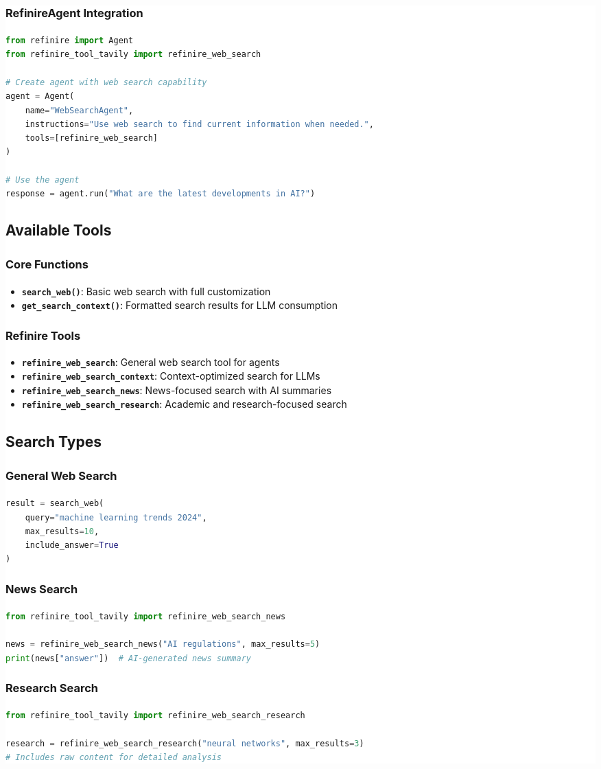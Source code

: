 ### RefinireAgent Integration

```python
from refinire import Agent
from refinire_tool_tavily import refinire_web_search

# Create agent with web search capability
agent = Agent(
    name="WebSearchAgent",
    instructions="Use web search to find current information when needed.",
    tools=[refinire_web_search]
)

# Use the agent
response = agent.run("What are the latest developments in AI?")
```

## Available Tools

### Core Functions

- **`search_web()`**: Basic web search with full customization
- **`get_search_context()`**: Formatted search results for LLM consumption

### Refinire Tools

- **`refinire_web_search`**: General web search tool for agents
- **`refinire_web_search_context`**: Context-optimized search for LLMs
- **`refinire_web_search_news`**: News-focused search with AI summaries
- **`refinire_web_search_research`**: Academic and research-focused search

## Search Types

### General Web Search
```python
result = search_web(
    query="machine learning trends 2024",
    max_results=10,
    include_answer=True
)
```

### News Search
```python
from refinire_tool_tavily import refinire_web_search_news

news = refinire_web_search_news("AI regulations", max_results=5)
print(news["answer"])  # AI-generated news summary
```

### Research Search
```python
from refinire_tool_tavily import refinire_web_search_research

research = refinire_web_search_research("neural networks", max_results=3)
# Includes raw content for detailed analysis
```
